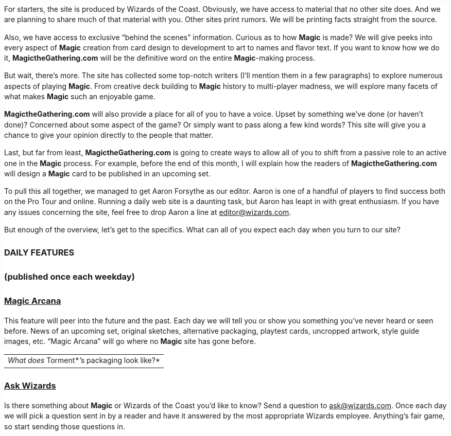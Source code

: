 For starters, the site is produced by Wizards of the Coast. Obviously, we have access to material that no other site does. And we are planning to share much of that material with you. Other sites print rumors. We will be printing facts straight from the source.

Also, we have access to exclusive “behind the scenes” information. Curious as to how **Magic** is made? We will give peeks into every aspect of **Magic** creation from card design to development to art to names and flavor text. If you want to know how we do it, **MagictheGathering.com** will be the definitive word on the entire **Magic**-making process.

But wait, there’s more. The site has collected some top-notch writers (I’ll mention them in a few paragraphs) to explore numerous aspects of playing **Magic**. From creative deck building to **Magic** history to multi-player madness, we will explore many facets of what makes **Magic** such an enjoyable game.

**MagictheGathering.com** will also provide a place for all of you to have a voice. Upset by something we’ve done (or haven’t done)? Concerned about some aspect of the game? Or simply want to pass along a few kind words? This site will give you a chance to give your opinion directly to the people that matter.

Last, but far from least, **MagictheGathering.com** is going to create ways to allow all of you to shift from a passive role to an active one in the **Magic** process. For example, before the end of this month, I will explain how the readers of **MagictheGathering.com** will design a **Magic** card to be published in an upcoming set.

To pull this all together, we managed to get Aaron Forsythe as our editor. Aaron is one of a handful of players to find success both on the Pro Tour and online. Running a daily web site is a daunting task, but Aaron has leapt in with great enthusiasm. If you have any issues concerning the site, feel free to drop Aaron a line at editor@wizards.com.

But enough of the overview, let’s get to the specifics. What can all of you expect each day when you turn to our site?

### DAILY FEATURES

### (published once each weekday)

### [Magic Arcana](/en/articles/archive/moons-mirrodin-2003-09-11)

This feature will peer into the future and the past. Each day we will tell you or show you something you’ve never heard or seen before. News of an upcoming set, original sketches, alternative packaging, playtest cards, uncropped artwork, style guide images, etc. “Magic Arcana” will go where no **Magic** site has gone before.



|  |
| --- |
| *What does* Torment*’s packaging look like?* |

### [Ask Wizards](/en/articles/archive/ask-wizards-january-2005-2005-01-03)

Is there something about **Magic** or Wizards of the Coast you’d like to know? Send a question to ask@wizards.com. Once each day we will pick a question sent in by a reader and have it answered by the most appropriate Wizards employee. Anything’s fair game, so start sending those questions in.
